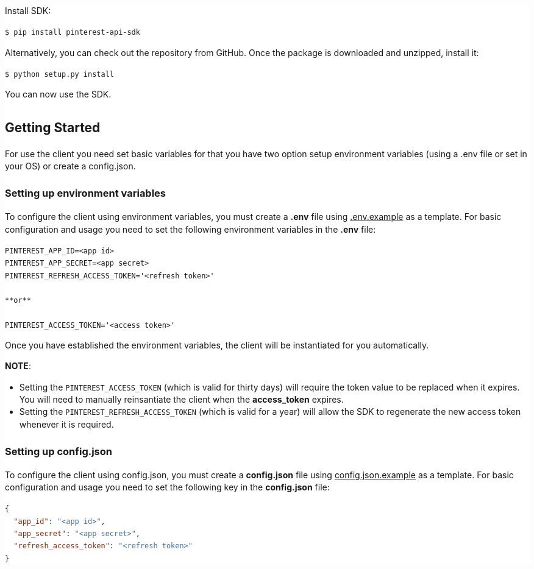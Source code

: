 Install SDK:

```bash
$ pip install pinterest-api-sdk
```

Alternatively, you can check out the repository from GitHub. Once the package is downloaded and unzipped, install it:

```bash
$ python setup.py install
```

You can now use the SDK.

## Getting Started

For use the client you need set basic variables for that you have two option setup environment variables (using a 
.env file or set in your OS) or create a config.json.

### Setting up environment variables

To configure the client using environment variables, you must create a **.env** file using [.env.example](.env.example)
as a template. For basic configuration and usage you need to set the following environment variables in the **.env** file:

```
PINTEREST_APP_ID=<app id>
PINTEREST_APP_SECRET=<app secret>
PINTEREST_REFRESH_ACCESS_TOKEN='<refresh token>'

**or**

PINTEREST_ACCESS_TOKEN='<access token>'
```

Once you have established the environment variables, the client will be instantiated for you automatically.

**NOTE**: 
 * Setting the `PINTEREST_ACCESS_TOKEN` (which is valid for thirty days) will require the token value to be replaced when it expires. You will need to manually reinsantiate the client when the **access_token** expires. 
 * Setting the `PINTEREST_REFRESH_ACCESS_TOKEN` (which is valid for a year) will allow the SDK to regenerate the new access token whenever it is required. 

### Setting up config.json

To configure the client using config.json, you must create a **config.json** file using [config.json.example](config.json.example)
as a template. For basic configuration and usage you need to set the following key in the **config.json** file:

```json
{
  "app_id": "<app id>",
  "app_secret": "<app secret>",
  "refresh_access_token": "<refresh token>"
}
```

